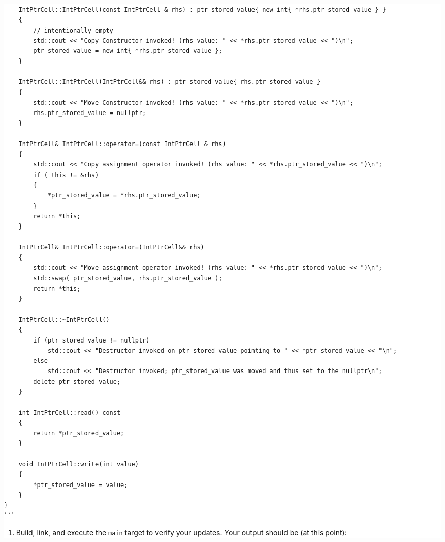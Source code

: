         IntPtrCell::IntPtrCell(const IntPtrCell & rhs) : ptr_stored_value{ new int{ *rhs.ptr_stored_value } }
        {
            // intentionally empty
            std::cout << "Copy Constructor invoked! (rhs value: " << *rhs.ptr_stored_value << ")\n";
            ptr_stored_value = new int{ *rhs.ptr_stored_value };
        }

        IntPtrCell::IntPtrCell(IntPtrCell&& rhs) : ptr_stored_value{ rhs.ptr_stored_value }
        {
            std::cout << "Move Constructor invoked! (rhs value: " << *rhs.ptr_stored_value << ")\n";
            rhs.ptr_stored_value = nullptr;
        }

        IntPtrCell& IntPtrCell::operator=(const IntPtrCell & rhs)
        {
            std::cout << "Copy assignment operator invoked! (rhs value: " << *rhs.ptr_stored_value << ")\n";
            if ( this != &rhs)
            {
                *ptr_stored_value = *rhs.ptr_stored_value;
            }
            return *this;
        }

        IntPtrCell& IntPtrCell::operator=(IntPtrCell&& rhs)
        {
            std::cout << "Move assignment operator invoked! (rhs value: " << *rhs.ptr_stored_value << ")\n";
            std::swap( ptr_stored_value, rhs.ptr_stored_value );
            return *this;
        }

        IntPtrCell::~IntPtrCell()
        {
            if (ptr_stored_value != nullptr)
                std::cout << "Destructor invoked on ptr_stored_value pointing to " << *ptr_stored_value << "\n";
            else
                std::cout << "Destructor invoked; ptr_stored_value was moved and thus set to the nullptr\n";
            delete ptr_stored_value;
        }

        int IntPtrCell::read() const
        {
            return *ptr_stored_value;
        }

        void IntPtrCell::write(int value)
        {
            *ptr_stored_value = value;
        }
    }
    ```

1. Build, link, and execute the `main` target to verify your updates. Your output should be (at this point):
